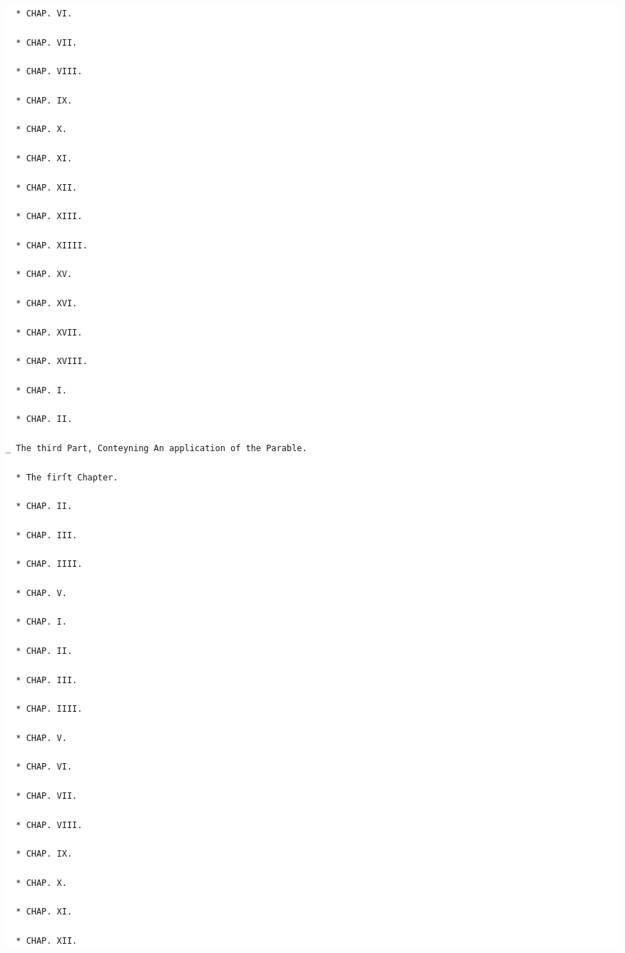       * CHAP. VI.

      * CHAP. VII.

      * CHAP. VIII.

      * CHAP. IX.

      * CHAP. X.

      * CHAP. XI.

      * CHAP. XII.

      * CHAP. XIII.

      * CHAP. XIIII.

      * CHAP. XV.

      * CHAP. XVI.

      * CHAP. XVII.

      * CHAP. XVIII.

      * CHAP. I.

      * CHAP. II.

    _ The third Part, Conteyning An application of the Parable.

      * The firſt Chapter.

      * CHAP. II.

      * CHAP. III.

      * CHAP. IIII.

      * CHAP. V.

      * CHAP. I.

      * CHAP. II.

      * CHAP. III.

      * CHAP. IIII.

      * CHAP. V.

      * CHAP. VI.

      * CHAP. VII.

      * CHAP. VIII.

      * CHAP. IX.

      * CHAP. X.

      * CHAP. XI.

      * CHAP. XII.
